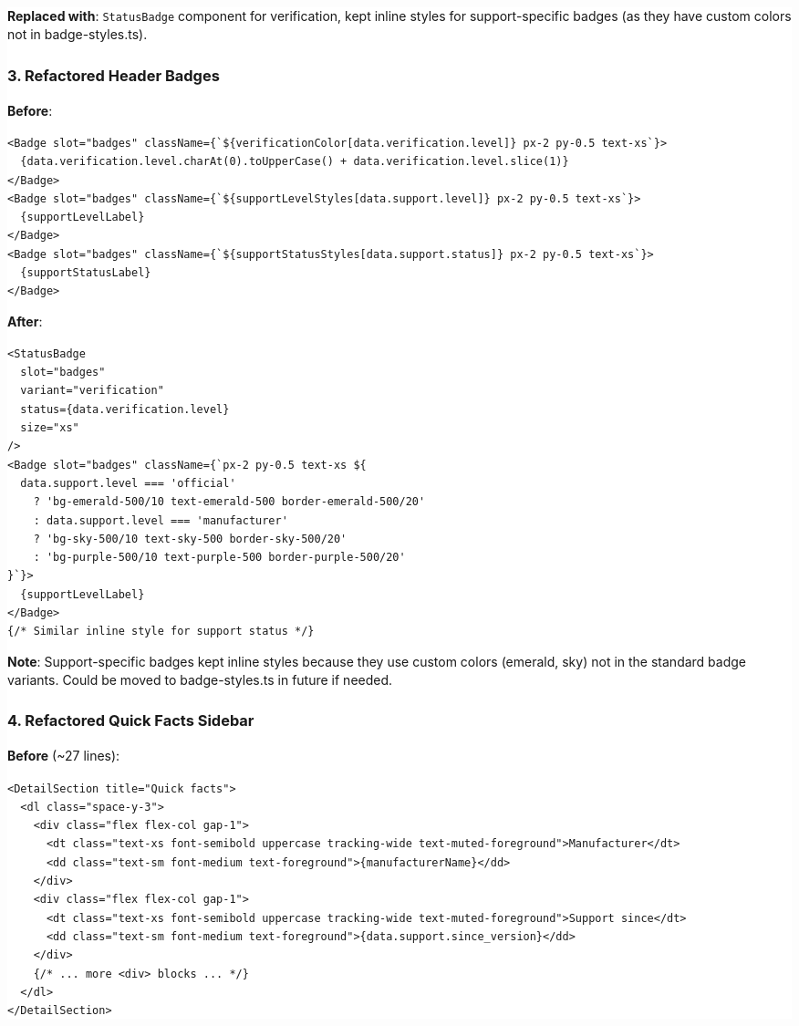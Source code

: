**Replaced with**: `StatusBadge` component for verification, kept inline styles for support-specific badges (as they have custom colors not in badge-styles.ts).

### 3. Refactored Header Badges

**Before**:
```astro
<Badge slot="badges" className={`${verificationColor[data.verification.level]} px-2 py-0.5 text-xs`}>
  {data.verification.level.charAt(0).toUpperCase() + data.verification.level.slice(1)}
</Badge>
<Badge slot="badges" className={`${supportLevelStyles[data.support.level]} px-2 py-0.5 text-xs`}>
  {supportLevelLabel}
</Badge>
<Badge slot="badges" className={`${supportStatusStyles[data.support.status]} px-2 py-0.5 text-xs`}>
  {supportStatusLabel}
</Badge>
```

**After**:
```astro
<StatusBadge
  slot="badges"
  variant="verification"
  status={data.verification.level}
  size="xs"
/>
<Badge slot="badges" className={`px-2 py-0.5 text-xs ${
  data.support.level === 'official' 
    ? 'bg-emerald-500/10 text-emerald-500 border-emerald-500/20'
    : data.support.level === 'manufacturer'
    ? 'bg-sky-500/10 text-sky-500 border-sky-500/20'
    : 'bg-purple-500/10 text-purple-500 border-purple-500/20'
}`}>
  {supportLevelLabel}
</Badge>
{/* Similar inline style for support status */}
```

**Note**: Support-specific badges kept inline styles because they use custom colors (emerald, sky) not in the standard badge variants. Could be moved to badge-styles.ts in future if needed.

### 4. Refactored Quick Facts Sidebar

**Before** (~27 lines):
```astro
<DetailSection title="Quick facts">
  <dl class="space-y-3">
    <div class="flex flex-col gap-1">
      <dt class="text-xs font-semibold uppercase tracking-wide text-muted-foreground">Manufacturer</dt>
      <dd class="text-sm font-medium text-foreground">{manufacturerName}</dd>
    </div>
    <div class="flex flex-col gap-1">
      <dt class="text-xs font-semibold uppercase tracking-wide text-muted-foreground">Support since</dt>
      <dd class="text-sm font-medium text-foreground">{data.support.since_version}</dd>
    </div>
    {/* ... more <div> blocks ... */}
  </dl>
</DetailSection>
```
